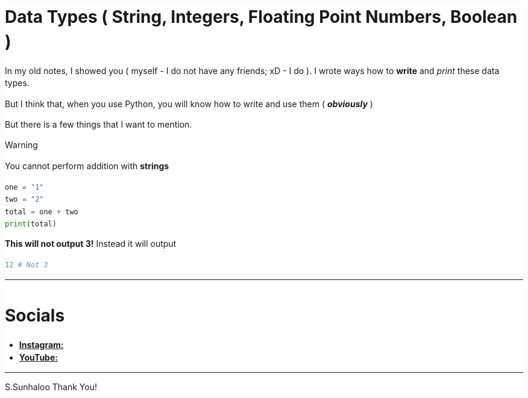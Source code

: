 # Data Types ( String, Integers, Floating Point Numbers, Boolean )

In my old notes, I showed you ( myself - I do not have any friends; xD - I do ). I wrote ways how to **write** and *print* these data types.

But I think that, when you use Python, you will know how to write and use them ( ***obviously*** )

But there is a few things that I want to mention.

>[!warning]
>You cannot perform addition with **strings**
>```python
>one = "1"
>two = "2"
>total = one + two
>print(total)
>```
>**This will not output 3!**
>Instead it will output
>```python
>12 # Not 3

---

# Socials

- [**Instagram:**](https://www.instagram.com/s.sunhaloo/)
- [**YouTube:**](https://www.youtube.com/channel/UCMkQZsuW6eHMhdUObLPSpwg)

---

S.Sunhaloo
Thank You!